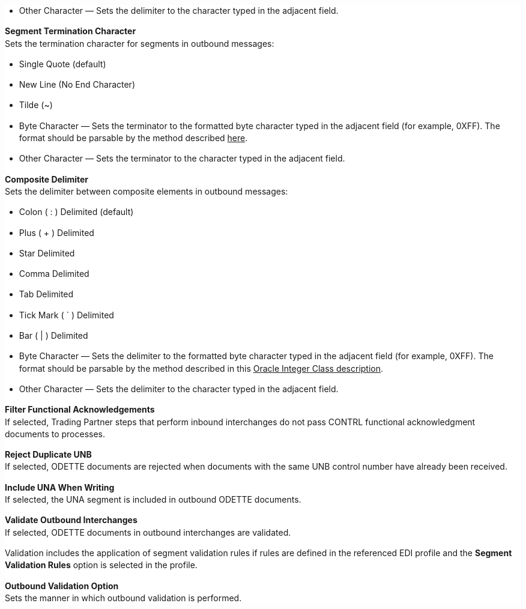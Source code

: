 -   Other Character — Sets the delimiter to the character typed in the adjacent field.


**Segment Termination Character**  
Sets the termination character for segments in outbound messages:

 -   Single Quote \(default\)

 -   New Line \(No End Character\)

 -   Tilde \(~\)

  -   Byte Character — Sets the terminator to the formatted byte character typed in the adjacent field \(for example, 0XFF\). The format should be parsable by the method described [here](https://docs.oracle.com/javase/7/docs/api/java/lang/Integer.html#decode(java.lang.String)).

-   Other Character — Sets the terminator to the character typed in the adjacent field.


**Composite Delimiter**  
Sets the delimiter between composite elements in outbound messages:

 -   Colon \( : \) Delimited \(default\)

 -   Plus \( + \) Delimited

 -   Star Delimited

 -   Comma Delimited

 -   Tab Delimited

 -   Tick Mark \( \` \) Delimited

 -   Bar \( \| \) Delimited

 -   Byte Character — Sets the delimiter to the formatted byte character typed in the adjacent field \(for example, 0XFF\). The format should be parsable by the method described in this [Oracle Integer Class description](https://docs.oracle.com/javase/7/docs/api/java/lang/Integer.html#decode(java.lang.String)).

 -   Other Character — Sets the delimiter to the character typed in the adjacent field.


**Filter Functional Acknowledgements**  
If selected, Trading Partner steps that perform inbound interchanges do not pass CONTRL functional acknowledgment documents to processes.

**Reject Duplicate UNB**  
If selected, ODETTE documents are rejected when documents with the same UNB control number have already been received.

**Include UNA When Writing**  
If selected, the UNA segment is included in outbound ODETTE documents.

**Validate Outbound Interchanges**  
If selected, ODETTE documents in outbound interchanges are validated.

Validation includes the application of segment validation rules if rules are defined in the referenced EDI profile and the **Segment Validation Rules** option is selected in the profile.

**Outbound Validation Option**    
Sets the manner in which outbound validation is performed.
